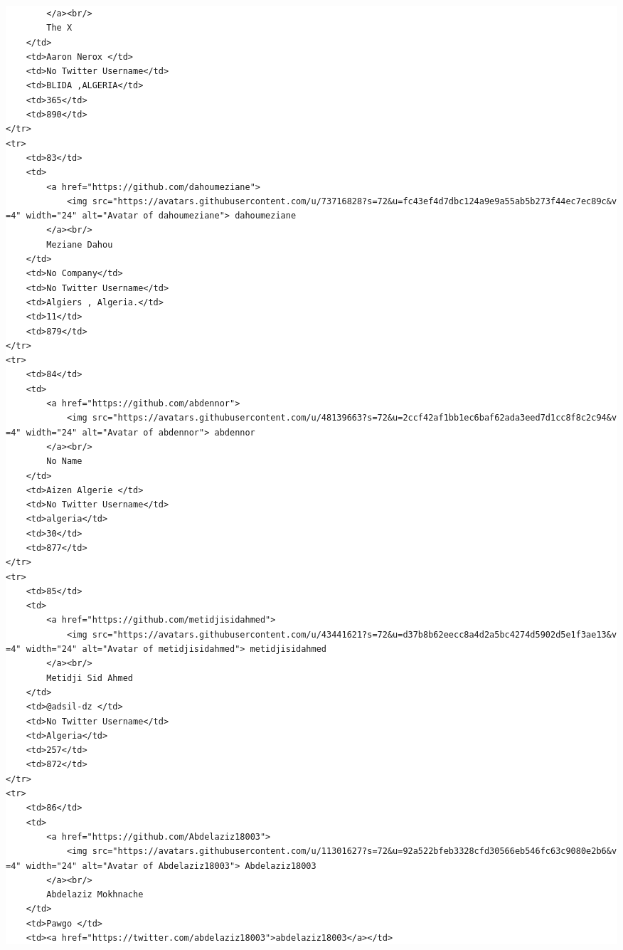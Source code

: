 			</a><br/>
			The X
		</td>
		<td>Aaron Nerox </td>
		<td>No Twitter Username</td>
		<td>BLIDA ,ALGERIA</td>
		<td>365</td>
		<td>890</td>
	</tr>
	<tr>
		<td>83</td>
		<td>
			<a href="https://github.com/dahoumeziane">
				<img src="https://avatars.githubusercontent.com/u/73716828?s=72&u=fc43ef4d7dbc124a9e9a55ab5b273f44ec7ec89c&v=4" width="24" alt="Avatar of dahoumeziane"> dahoumeziane
			</a><br/>
			Meziane Dahou
		</td>
		<td>No Company</td>
		<td>No Twitter Username</td>
		<td>Algiers , Algeria.</td>
		<td>11</td>
		<td>879</td>
	</tr>
	<tr>
		<td>84</td>
		<td>
			<a href="https://github.com/abdennor">
				<img src="https://avatars.githubusercontent.com/u/48139663?s=72&u=2ccf42af1bb1ec6baf62ada3eed7d1cc8f8c2c94&v=4" width="24" alt="Avatar of abdennor"> abdennor
			</a><br/>
			No Name
		</td>
		<td>Aizen Algerie </td>
		<td>No Twitter Username</td>
		<td>algeria</td>
		<td>30</td>
		<td>877</td>
	</tr>
	<tr>
		<td>85</td>
		<td>
			<a href="https://github.com/metidjisidahmed">
				<img src="https://avatars.githubusercontent.com/u/43441621?s=72&u=d37b8b62eecc8a4d2a5bc4274d5902d5e1f3ae13&v=4" width="24" alt="Avatar of metidjisidahmed"> metidjisidahmed
			</a><br/>
			Metidji Sid Ahmed
		</td>
		<td>@adsil-dz </td>
		<td>No Twitter Username</td>
		<td>Algeria</td>
		<td>257</td>
		<td>872</td>
	</tr>
	<tr>
		<td>86</td>
		<td>
			<a href="https://github.com/Abdelaziz18003">
				<img src="https://avatars.githubusercontent.com/u/11301627?s=72&u=92a522bfeb3328cfd30566eb546fc63c9080e2b6&v=4" width="24" alt="Avatar of Abdelaziz18003"> Abdelaziz18003
			</a><br/>
			Abdelaziz Mokhnache
		</td>
		<td>Pawgo </td>
		<td><a href="https://twitter.com/abdelaziz18003">abdelaziz18003</a></td>